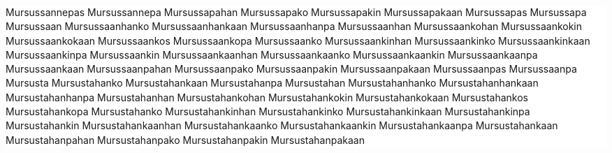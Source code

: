 Mursussannepas
Mursussannepa
Mursussapahan
Mursussapako
Mursussapakin
Mursussapakaan
Mursussapas
Mursussapa
Mursussaan
Mursussaanhanko
Mursussaanhankaan
Mursussaanhanpa
Mursussaanhan
Mursussaankohan
Mursussaankokin
Mursussaankokaan
Mursussaankos
Mursussaankopa
Mursussaanko
Mursussaankinhan
Mursussaankinko
Mursussaankinkaan
Mursussaankinpa
Mursussaankin
Mursussaankaanhan
Mursussaankaanko
Mursussaankaankin
Mursussaankaanpa
Mursussaankaan
Mursussaanpahan
Mursussaanpako
Mursussaanpakin
Mursussaanpakaan
Mursussaanpas
Mursussaanpa
Mursusta
Mursustahanko
Mursustahankaan
Mursustahanpa
Mursustahan
Mursustahanhanko
Mursustahanhankaan
Mursustahanhanpa
Mursustahanhan
Mursustahankohan
Mursustahankokin
Mursustahankokaan
Mursustahankos
Mursustahankopa
Mursustahanko
Mursustahankinhan
Mursustahankinko
Mursustahankinkaan
Mursustahankinpa
Mursustahankin
Mursustahankaanhan
Mursustahankaanko
Mursustahankaankin
Mursustahankaanpa
Mursustahankaan
Mursustahanpahan
Mursustahanpako
Mursustahanpakin
Mursustahanpakaan